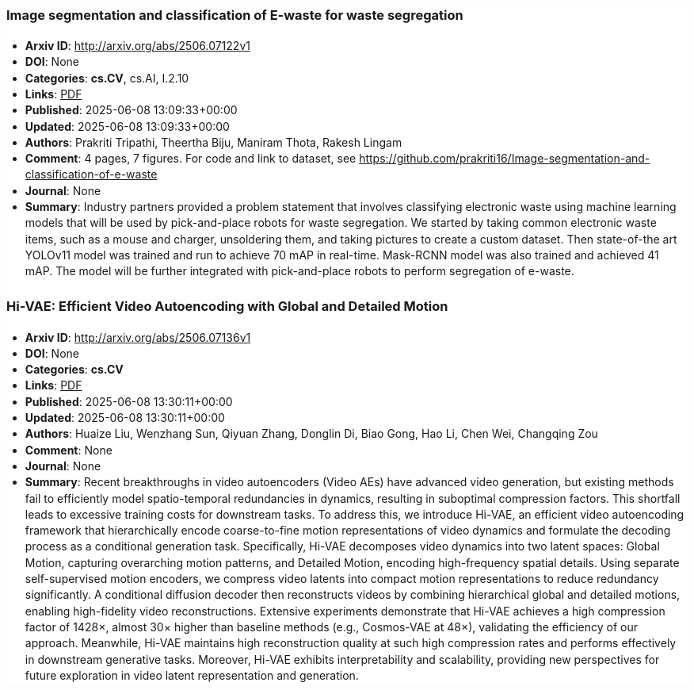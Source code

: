 

### Image segmentation and classification of E-waste for waste segregation
- **Arxiv ID**: http://arxiv.org/abs/2506.07122v1
- **DOI**: None
- **Categories**: **cs.CV**, cs.AI, I.2.10
- **Links**: [PDF](http://arxiv.org/pdf/2506.07122v1)
- **Published**: 2025-06-08 13:09:33+00:00
- **Updated**: 2025-06-08 13:09:33+00:00
- **Authors**: Prakriti Tripathi, Theertha Biju, Maniram Thota, Rakesh Lingam
- **Comment**: 4 pages, 7 figures. For code and link to dataset, see
  https://github.com/prakriti16/Image-segmentation-and-classification-of-e-waste
- **Journal**: None
- **Summary**: Industry partners provided a problem statement that involves classifying electronic waste using machine learning models that will be used by pick-and-place robots for waste segregation. We started by taking common electronic waste items, such as a mouse and charger, unsoldering them, and taking pictures to create a custom dataset. Then state-of-the art YOLOv11 model was trained and run to achieve 70 mAP in real-time. Mask-RCNN model was also trained and achieved 41 mAP. The model will be further integrated with pick-and-place robots to perform segregation of e-waste.



### Hi-VAE: Efficient Video Autoencoding with Global and Detailed Motion
- **Arxiv ID**: http://arxiv.org/abs/2506.07136v1
- **DOI**: None
- **Categories**: **cs.CV**
- **Links**: [PDF](http://arxiv.org/pdf/2506.07136v1)
- **Published**: 2025-06-08 13:30:11+00:00
- **Updated**: 2025-06-08 13:30:11+00:00
- **Authors**: Huaize Liu, Wenzhang Sun, Qiyuan Zhang, Donglin Di, Biao Gong, Hao Li, Chen Wei, Changqing Zou
- **Comment**: None
- **Journal**: None
- **Summary**: Recent breakthroughs in video autoencoders (Video AEs) have advanced video generation, but existing methods fail to efficiently model spatio-temporal redundancies in dynamics, resulting in suboptimal compression factors. This shortfall leads to excessive training costs for downstream tasks. To address this, we introduce Hi-VAE, an efficient video autoencoding framework that hierarchically encode coarse-to-fine motion representations of video dynamics and formulate the decoding process as a conditional generation task. Specifically, Hi-VAE decomposes video dynamics into two latent spaces: Global Motion, capturing overarching motion patterns, and Detailed Motion, encoding high-frequency spatial details. Using separate self-supervised motion encoders, we compress video latents into compact motion representations to reduce redundancy significantly. A conditional diffusion decoder then reconstructs videos by combining hierarchical global and detailed motions, enabling high-fidelity video reconstructions. Extensive experiments demonstrate that Hi-VAE achieves a high compression factor of 1428$\times$, almost 30$\times$ higher than baseline methods (e.g., Cosmos-VAE at 48$\times$), validating the efficiency of our approach. Meanwhile, Hi-VAE maintains high reconstruction quality at such high compression rates and performs effectively in downstream generative tasks. Moreover, Hi-VAE exhibits interpretability and scalability, providing new perspectives for future exploration in video latent representation and generation.
